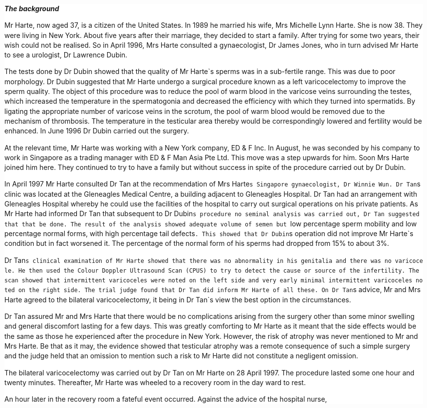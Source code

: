**_The background_** 


Mr Harte, now aged 37, is a citizen of the United States. In 1989 he married his wife, Mrs Michelle Lynn Harte. She is now 38. They were living in New York. About five years after their marriage, they decided to start a family. After trying for some two years, their wish could not be realised. So in April 1996, Mrs Harte consulted a gynaecologist, Dr James Jones, who in turn advised Mr Harte to see a urologist, Dr Lawrence Dubin. 

The tests done by Dr Dubin showed that the quality of Mr Harte`s sperms was in a sub-fertile range. This was due to poor morphology. Dr Dubin suggested that Mr Harte undergo a surgical procedure known as a left varicocelectomy to improve the sperm quality. The object of this procedure was to reduce the pool of warm blood in the varicose veins surrounding the testes, which increased the temperature in the spermatogonia and decreased the efficiency with which they turned into spermatids. By ligating the appropriate number of varicose veins in the scrotum, the pool of warm blood would be removed due to the mechanism of thrombosis. The temperature in the testicular area thereby would be correspondingly lowered and fertility would be enhanced. In June 1996 Dr Dubin carried out the surgery. 

At the relevant time, Mr Harte was working with a New York company, ED & F Inc. In August, he was seconded by his company to work in Singapore as a trading manager with ED & F Man Asia Pte Ltd. This move was a step upwards for him. Soon Mrs Harte joined him here. They continued to try to have a family but without success in spite of the procedure carried out by Dr Dubin. 

In April 1997 Mr Harte consulted Dr Tan at the recommendation of Mrs Harte`s Singapore gynaecologist, Dr Winnie Wun. Dr Tan`s clinic was located at the Gleneagles Medical Centre, a building adjacent to Gleneagles Hospital. Dr Tan had an arrangement with Gleneagles Hospital whereby he could use the facilities of the hospital to carry out surgical operations on his private patients. As Mr Harte had informed Dr Tan that subsequent to Dr Dubin`s procedure no seminal analysis was carried out, Dr Tan suggested that that be done. The result of the analysis showed adequate volume of semen but `low percentage sperm mobility and low percentage normal forms, with high percentage tail defects`. This showed that Dr Dubin`s operation did not improve Mr Harte`s condition but in fact worsened it. The percentage of the normal form of his sperms had dropped from 15% to about 3%. 

Dr Tan`s clinical examination of Mr Harte showed that there was no abnormality in his genitalia and there was no varicocele. He then used the Colour Doppler Ultrasound Scan (CPUS) to try to detect the cause or source of the infertility. The scan showed that intermittent varicoceles were noted on the left side and very early minimal intermittent varicoceles noted on the right side. The trial judge found that Dr Tan did inform Mr Harte of all these. On Dr Tan`s advice, Mr and Mrs Harte agreed to the bilateral varicocelectomy, it being in Dr Tan`s view the best option in the circumstances. 

Dr Tan assured Mr and Mrs Harte that there would be no complications arising from the surgery other than some minor swelling and general discomfort lasting for a few days. This was greatly comforting to Mr Harte as it meant that the side effects would be the same as those he experienced after the procedure in New York. However, the risk of atrophy was never mentioned to Mr and Mrs Harte. Be that as it may, the evidence showed that testicular atrophy was a remote consequence of such a simple surgery and the judge held that an omission to mention such a risk to Mr Harte did not constitute a negligent omission. 

The bilateral varicocelectomy was carried out by Dr Tan on Mr Harte on 28 April 1997. The procedure lasted some one hour and twenty minutes. Thereafter, Mr Harte was wheeled to a recovery room in the day ward to rest. 

An hour later in the recovery room a fateful event occurred. Against the advice of the hospital nurse, 

